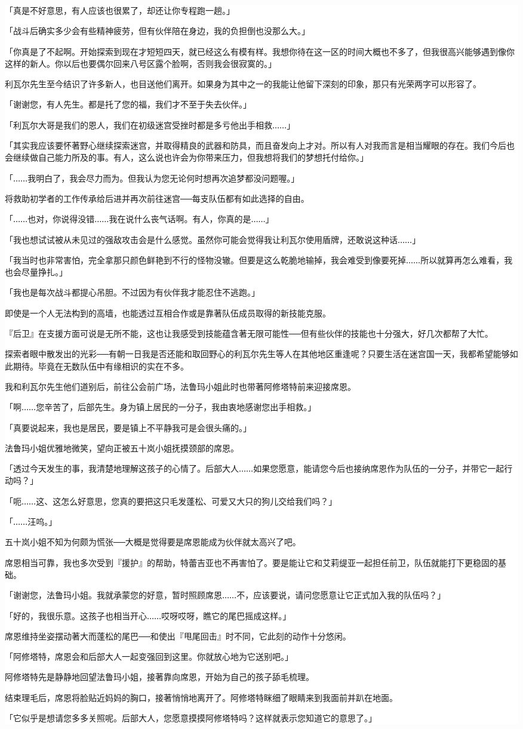 「真是不好意思，有人应该也很累了，却还让你专程跑一趟。」

「战斗后确实多少会有些精神疲劳，但有伙伴陪在身边，我的负担倒也没那么大。」

「你真是了不起啊。开始探索到现在才短短四天，就已经这么有模有样。我想你待在这一区的时间大概也不多了，但我很高兴能够遇到像你这样的新人。你以后也要偶尔回来八号区露个脸啊，否则我会很寂寞的。」

利瓦尔先生至今结识了许多新人，也目送他们离开。如果身为其中之一的我能让他留下深刻的印象，那只有光荣两字可以形容了。

「谢谢您，有人先生。都是托了您的福，我们才不至于失去伙伴。」

「利瓦尔大哥是我们的恩人，我们在初级迷宫受挫时都是多亏他出手相救……」

「其实我应该要怀著野心继续探索迷宫，并取得精良的武器和防具，而且奋发向上才对。所以有人对我而言是相当耀眼的存在。我们今后也会继续做自己能力所及的事。有人，这么说也许会为你带来压力，但我想将我们的梦想托付给你。」

「……我明白了，我会尽力而为。但我认为您无论何时想再次追梦都没问题喔。」

将救助初学者的工作传承给后进并再次前往迷宫──每支队伍都有如此选择的自由。

「……也对，你说得没错……我在说什么丧气话啊。有人，你真的是……」

「我也想试试被从未见过的强敌攻击会是什么感觉。虽然你可能会觉得我让利瓦尔使用盾牌，还敢说这种话……」

「我当时也非常害怕，完全拿那只颜色鲜艳到不行的怪物没辙。但要是这么乾脆地输掉，我会难受到像要死掉……所以就算再怎么难看，我也会尽量挣扎。」

「我也是每次战斗都提心吊胆。不过因为有伙伴我才能忍住不逃跑。」

即使是一个人无法构到的高墙，也能透过互相合作或是靠著队伍成员取得的新技能克服。

『后卫』在支援方面可说是无所不能，这也让我感受到技能蕴含著无限可能性──但有些伙伴的技能也十分强大，好几次都帮了大忙。

探索者眼中散发出的光彩──有朝一日我是否还能和取回野心的利瓦尔先生等人在其他地区重逢呢？只要生活在迷宫国一天，我都希望能够如此期待。毕竟在无数队伍中有缘相识的实在不多。

我和利瓦尔先生他们道别后，前往公会前广场，法鲁玛小姐此时也带著阿修塔特前来迎接席恩。

「啊……您辛苦了，后部先生。身为镇上居民的一分子，我由衷地感谢您出手相救。」

「真要说起来，我也是居民，要是镇上不平静我可是会很头痛的。」

法鲁玛小姐优雅地微笑，望向正被五十岚小姐抚摸颈部的席恩。

「透过今天发生的事，我清楚地理解这孩子的心情了。后部大人……如果您愿意，能请您今后也接纳席恩作为队伍的一分子，并带它一起行动吗？」

「呃……这、这怎么好意思，您真的要把这只毛发蓬松、可爱又大只的狗儿交给我们吗？」

「……汪呜。」

五十岚小姐不知为何颇为慌张──大概是觉得要是席恩能成为伙伴就太高兴了吧。

席恩相当可靠，我也多次受到『援护』的帮助，特蕾吉亚也不再害怕了。要是能让它和艾莉缇亚一起担任前卫，队伍就能打下更稳固的基础。

「谢谢您，法鲁玛小姐。我就承蒙您的好意，暂时照顾席恩……不，应该要说，请问您愿意让它正式加入我的队伍吗？」

「好的，我很乐意。这孩子也相当开心……哎呀哎呀，瞧它的尾巴摇成这样。」

席恩维持坐姿摆动著大而蓬松的尾巴──和使出『甩尾回击』时不同，它此刻的动作十分悠闲。

「阿修塔特，席恩会和后部大人一起变强回到这里。你就放心地为它送别吧。」

阿修塔特先是静静地回望法鲁玛小姐，接著靠向席恩，开始为自己的孩子舔毛梳理。

结束理毛后，席恩将脸贴近妈妈的胸口，接著悄悄地离开了。阿修塔特眯细了眼睛来到我面前并趴在地面。

「它似乎是想请您多多关照呢。后部大人，您愿意摸摸阿修塔特吗？这样就表示您知道它的意思了。」
